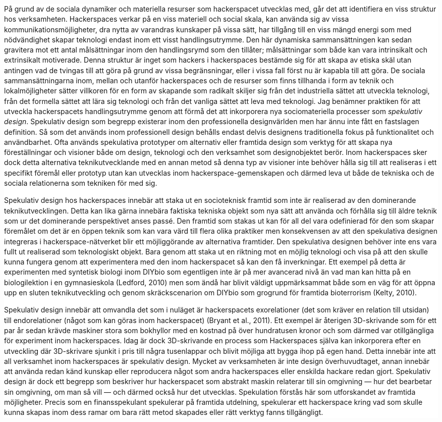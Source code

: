 På grund av de sociala dynamiker och materiella resurser som hackerspacet utvecklas med, går det att identifiera en viss struktur hos verksamheten. Hackerspaces verkar på en viss materiell och social skala, kan använda sig av vissa kommunikationsmöjligheter, dra nytta av varandras kunskaper på vissa sätt, har tillgång till en viss mängd energi som med nödvändighet skapar teknologi endast inom ett visst handlingsutrymme. Den här dynamiska sammansättningen kan sedan gravitera mot ett antal målsättningar inom den handlingsrymd som den tillåter; målsättningar som både kan vara intrinsikalt och extrinsikalt motiverade. Denna struktur är inget som hackers i hackerspaces bestämde sig för att skapa av etiska skäl utan antingen vad de tvingas till att göra på grund av vissa begränsningar, eller i vissa fall först nu är kapabla till att göra. De sociala sammansättningarna inom, mellan och utanför hackerspaces och de resurser som finns tillhanda i form av teknik och lokalmöjligheter sätter villkoren för en form av skapande som radikalt skiljer sig från det industriella sättet att utveckla teknologi, från det formella sättet att lära sig teknologi och från det vanliga sättet att leva med teknologi. Jag benämner praktiken för att utveckla hackerspacets handlingsutrymme genom att förmå det att inkorporera nya sociomateriella processer som *spekulativ design*. Spekulativ design som begrepp existerar inom den professionella designvärlden men har ännu inte fått en fastslagen definition. Så som det används inom professionell design behålls endast delvis designens traditionella fokus på funktionalitet och användbarhet. Ofta används spekulativa prototyper om alternativ eller framtida design som verktyg för att skapa nya föreställningar och visioner både om design, teknologi och den verksamhet som designobjektet berör. Inom hackerspaces sker dock detta alternativa teknikutvecklande med en annan metod så denna typ av visioner inte behöver hålla sig till att realiseras i ett specifikt föremål eller prototyp utan kan utvecklas inom hackerspace-gemenskapen och därmed leva ut både de tekniska och de sociala relationerna som tekniken för med sig.

Spekulativ design hos hackerspaces innebär att staka ut en socioteknisk framtid som inte är realiserad av den dominerande teknikutvecklingen. Detta kan lika gärna innebära faktiska tekniska objekt som nya sätt att använda och förhålla sig till äldre teknik som ur det dominerande perspektivet anses passé. Den framtid som stakas ut kan för all del vara odefinierad för den som skapar föremålet om det är en öppen teknik som kan vara värd till flera olika praktiker men konsekvensen av att den spekulativa designen integreras i hackerspace-nätverket blir ett möjliggörande av alternativa framtider. Den spekulativa designen behöver inte ens vara fullt ut realiserad som teknologiskt objekt. Bara genom att staka ut en riktning mot en möjlig teknologi och visa på att den skulle kunna fungera genom att experimentera med den inom hackerspacet så kan den få inverkningar. Ett exempel på detta är experimenten med syntetisk biologi inom DIYbio som egentligen inte är på mer avancerad nivå än vad man kan hitta på en biologilektion i en gymnasieskola (Ledford, 2010) men som ändå har blivit väldigt uppmärksammat både som en väg för att öppna upp en sluten teknikutveckling och genom skräckscenarion om DIYbio som grogrund för framtida bioterrorism (Kelty, 2010).

Spekulativ design innebär att omvandla det som i nuläget är hackerspacets exorelationer (det som kräver en relation till utsidan) till endorelationer (något som kan göras inom hackerspacet) (Bryant et al., 2011). Ett exempel är återigen 3D-skrivande som för ett par år sedan krävde maskiner stora som bokhyllor med en kostnad på över hundratusen kronor och som därmed var otillgängliga för experiment inom hackerspaces. Idag är dock 3D-skrivande en process som Hackerspaces själva kan inkorporera efter en utveckling där 3D-skrivare sjunkit i pris till några tusenlappar och blivit möjliga att bygga ihop på egen hand. Detta innebär inte att all verksamhet inom hackerspaces är spekulativ design. Mycket av verksamheten är inte design överhuvudtaget, annan innebär att använda redan känd kunskap eller reproducera något som andra hackerspaces eller enskilda hackare redan gjort. Spekulativ design är dock ett begrepp som beskriver hur hackerspacet som abstrakt maskin relaterar till sin omgivning — hur det bearbetar sin omgivning, om man så vill — och därmed också hur det utvecklas. Spekulation förstås här som utforskandet av framtida möjligheter. Precis som en finansspekulant spekulerar på framtida utdelning, spekulerar ett hackerspace kring vad som skulle kunna skapas inom dess ramar om bara rätt metod skapades eller rätt verktyg fanns tillgängligt.
